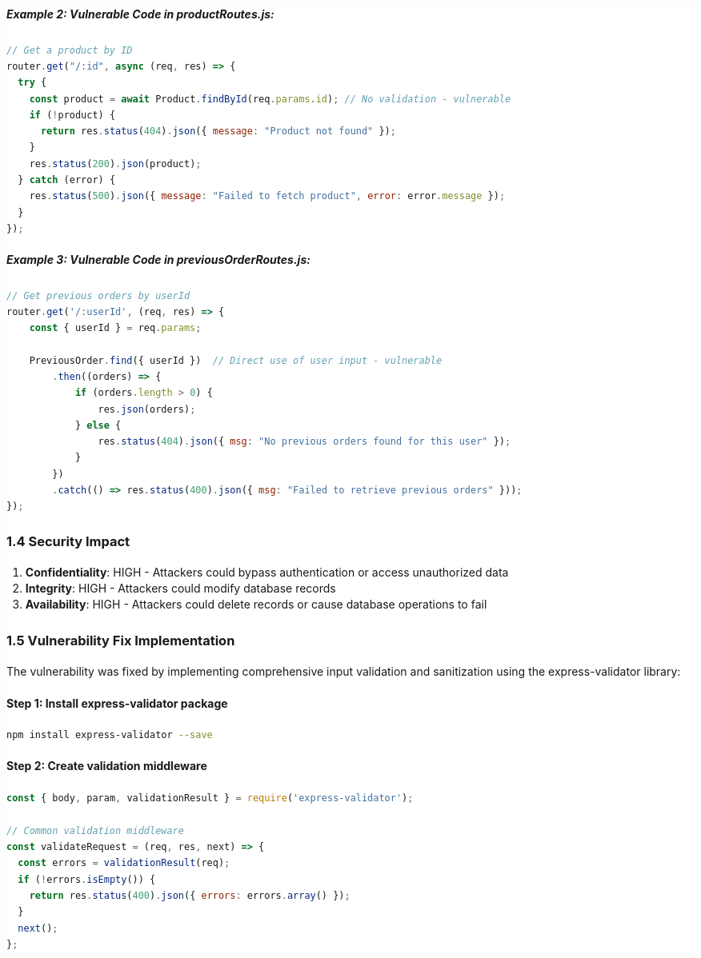 ##### Example 2: Vulnerable Code in productRoutes.js:
```javascript
// Get a product by ID
router.get("/:id", async (req, res) => {
  try {
    const product = await Product.findById(req.params.id); // No validation - vulnerable
    if (!product) {
      return res.status(404).json({ message: "Product not found" });
    }
    res.status(200).json(product);
  } catch (error) {
    res.status(500).json({ message: "Failed to fetch product", error: error.message });
  }
});
```

##### Example 3: Vulnerable Code in previousOrderRoutes.js:
```javascript
// Get previous orders by userId
router.get('/:userId', (req, res) => {
    const { userId } = req.params;

    PreviousOrder.find({ userId })  // Direct use of user input - vulnerable
        .then((orders) => {
            if (orders.length > 0) {
                res.json(orders);
            } else {
                res.status(404).json({ msg: "No previous orders found for this user" });
            }
        })
        .catch(() => res.status(400).json({ msg: "Failed to retrieve previous orders" }));
});
```

### 1.4 Security Impact

1. **Confidentiality**: HIGH - Attackers could bypass authentication or access unauthorized data
2. **Integrity**: HIGH - Attackers could modify database records
3. **Availability**: HIGH - Attackers could delete records or cause database operations to fail

### 1.5 Vulnerability Fix Implementation

The vulnerability was fixed by implementing comprehensive input validation and sanitization using the express-validator library:

#### Step 1: Install express-validator package
```bash
npm install express-validator --save
```

#### Step 2: Create validation middleware
```javascript
const { body, param, validationResult } = require('express-validator');

// Common validation middleware
const validateRequest = (req, res, next) => {
  const errors = validationResult(req);
  if (!errors.isEmpty()) {
    return res.status(400).json({ errors: errors.array() });
  }
  next();
};
```
